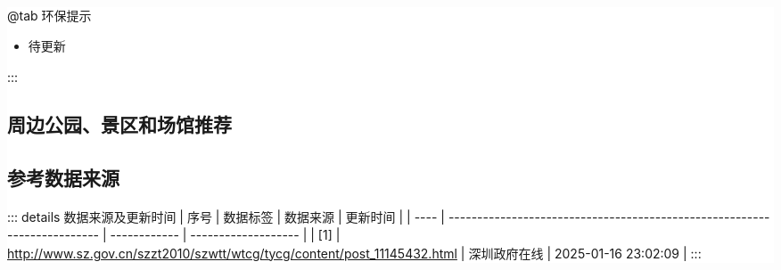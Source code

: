 @tab 环保提示
- 待更新

:::

## 周边公园、景区和场馆推荐

<CardGrid>
  <ImageCard
        image="http://www.sz.gov.cn/img/4/4097/4097210/11114606.jpg"
        title="深圳市坪山区坪山体育中心体育馆"
        description="坪山体育中心体育馆建筑造型新颖别致，主体为现浇钢筋混凝土结构，远眺如一巨型飞碟浮于蓝天青山之间，是坪山区标志性建筑之一。该体育馆作为2011年深圳大运会篮球赛事分会场，建筑设计功能齐全，基本满足国内大型比赛场馆各项使用要求，已多次举办国家省市艺术体操比赛。体育中心位于坪山区马峦街道，占地面积约3.5万平方米，前广场3800平方米，体育馆为大跨空间体育建筑，总建筑面积1.5万平方米，建筑高度为28.81米，为单层建筑，局部夹层为3层。体育馆首层为辅助用房和体育馆主场地及热身附场馆部分，除体育场地外的层高为5.00米；二层（5.0米标高，看台下部空间）为体育馆赛事控制用房及其他设备用房，面层高为3.0米以上；三层（13.2米标高，看台上部弧型屋面空间）为上部看台和体育馆赛事控制用房及其他设备用房。体育馆主馆面积为1880平方米，设有4500个观众座位（其中活动座位1200个）、38间功能房，副馆880平方米。"
        href="/Cultural-Sports-Venues/Sports-Center/Pingshan-Sports-Center-Gymnasium,-Pingshan-District,-Shenzhen/"
        author="待更新"
        date="2025/01/02"
      />
      <ImageCard
        image="http://www.sz.gov.cn/img/4/4097/4097210/11114606.jpg"
        title="深圳市坪山区坪山体育中心体育馆"
        description="坪山体育中心体育馆建筑造型新颖别致，主体为现浇钢筋混凝土结构，远眺如一巨型飞碟浮于蓝天青山之间，是坪山区标志性建筑之一。该体育馆作为2011年深圳大运会篮球赛事分会场，建筑设计功能齐全，基本满足国内大型比赛场馆各项使用要求，已多次举办国家省市艺术体操比赛。体育中心位于坪山区马峦街道，占地面积约3.5万平方米，前广场3800平方米，体育馆为大跨空间体育建筑，总建筑面积1.5万平方米，建筑高度为28.81米，为单层建筑，局部夹层为3层。体育馆首层为辅助用房和体育馆主场地及热身附场馆部分，除体育场地外的层高为5.00米；二层（5.0米标高，看台下部空间）为体育馆赛事控制用房及其他设备用房，面层高为3.0米以上；三层（13.2米标高，看台上部弧型屋面空间）为上部看台和体育馆赛事控制用房及其他设备用房。体育馆主馆面积为1880平方米，设有4500个观众座位（其中活动座位1200个）、38间功能房，副馆880平方米。"
        href="/Cultural-Sports-Venues/Sports-Center/Pingshan-Sports-Center-Gymnasium,-Pingshan-District,-Shenzhen/"
        author="待更新"
        date="2025/01/02"
      />
    </CardGrid>


## 参考数据来源

::: details 数据来源及更新时间
| 序号 | 数据标签                                                                 | 数据来源     | 更新时间            |
| ---- | ------------------------------------------------------------------------ | ------------ | ------------------- |
| [1]  | http://www.sz.gov.cn/szzt2010/szwtt/wtcg/tycg/content/post_11145432.html | 深圳政府在线 | 2025-01-16 23:02:09 |
:::

